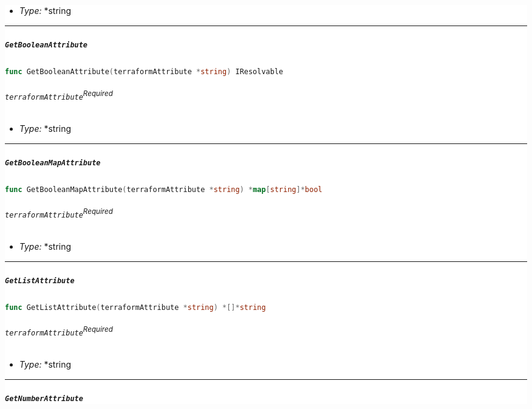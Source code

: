 - *Type:* *string

---

##### `GetBooleanAttribute` <a name="GetBooleanAttribute" id="@cdktf/provider-gitlab.clusterAgentToken.ClusterAgentToken.getBooleanAttribute"></a>

```go
func GetBooleanAttribute(terraformAttribute *string) IResolvable
```

###### `terraformAttribute`<sup>Required</sup> <a name="terraformAttribute" id="@cdktf/provider-gitlab.clusterAgentToken.ClusterAgentToken.getBooleanAttribute.parameter.terraformAttribute"></a>

- *Type:* *string

---

##### `GetBooleanMapAttribute` <a name="GetBooleanMapAttribute" id="@cdktf/provider-gitlab.clusterAgentToken.ClusterAgentToken.getBooleanMapAttribute"></a>

```go
func GetBooleanMapAttribute(terraformAttribute *string) *map[string]*bool
```

###### `terraformAttribute`<sup>Required</sup> <a name="terraformAttribute" id="@cdktf/provider-gitlab.clusterAgentToken.ClusterAgentToken.getBooleanMapAttribute.parameter.terraformAttribute"></a>

- *Type:* *string

---

##### `GetListAttribute` <a name="GetListAttribute" id="@cdktf/provider-gitlab.clusterAgentToken.ClusterAgentToken.getListAttribute"></a>

```go
func GetListAttribute(terraformAttribute *string) *[]*string
```

###### `terraformAttribute`<sup>Required</sup> <a name="terraformAttribute" id="@cdktf/provider-gitlab.clusterAgentToken.ClusterAgentToken.getListAttribute.parameter.terraformAttribute"></a>

- *Type:* *string

---

##### `GetNumberAttribute` <a name="GetNumberAttribute" id="@cdktf/provider-gitlab.clusterAgentToken.ClusterAgentToken.getNumberAttribute"></a>
